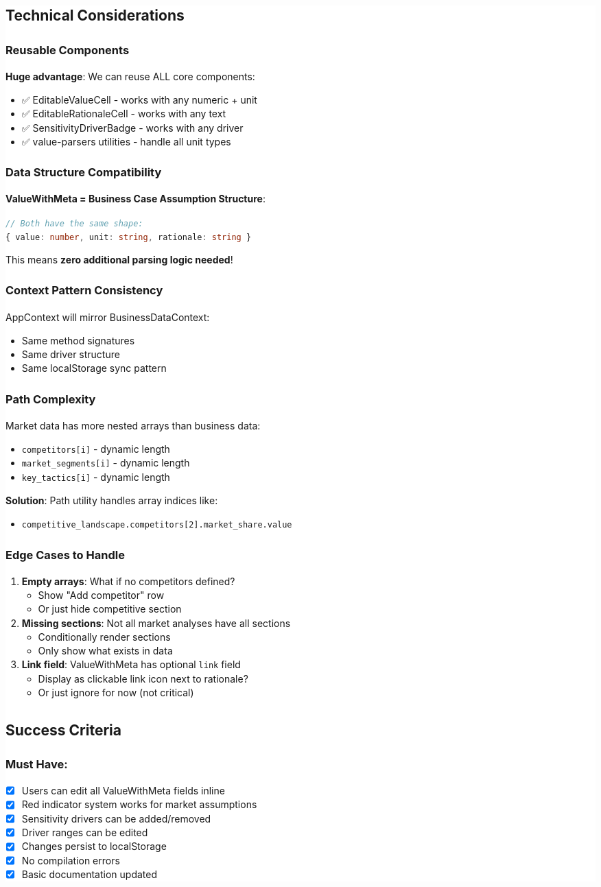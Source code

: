 ## Technical Considerations

### Reusable Components
**Huge advantage**: We can reuse ALL core components:
- ✅ EditableValueCell - works with any numeric + unit
- ✅ EditableRationaleCell - works with any text
- ✅ SensitivityDriverBadge - works with any driver
- ✅ value-parsers utilities - handle all unit types

### Data Structure Compatibility
**ValueWithMeta = Business Case Assumption Structure**:
```typescript
// Both have the same shape:
{ value: number, unit: string, rationale: string }
```
This means **zero additional parsing logic needed**!

### Context Pattern Consistency
AppContext will mirror BusinessDataContext:
- Same method signatures
- Same driver structure
- Same localStorage sync pattern

### Path Complexity
Market data has more nested arrays than business data:
- `competitors[i]` - dynamic length
- `market_segments[i]` - dynamic length
- `key_tactics[i]` - dynamic length

**Solution**: Path utility handles array indices like:
- `competitive_landscape.competitors[2].market_share.value`

### Edge Cases to Handle
1. **Empty arrays**: What if no competitors defined?
   - Show "Add competitor" row
   - Or just hide competitive section
2. **Missing sections**: Not all market analyses have all sections
   - Conditionally render sections
   - Only show what exists in data
3. **Link field**: ValueWithMeta has optional `link` field
   - Display as clickable link icon next to rationale?
   - Or just ignore for now (not critical)

## Success Criteria

### Must Have:
- [x] Users can edit all ValueWithMeta fields inline
- [x] Red indicator system works for market assumptions
- [x] Sensitivity drivers can be added/removed
- [x] Driver ranges can be edited
- [x] Changes persist to localStorage
- [x] No compilation errors
- [x] Basic documentation updated
